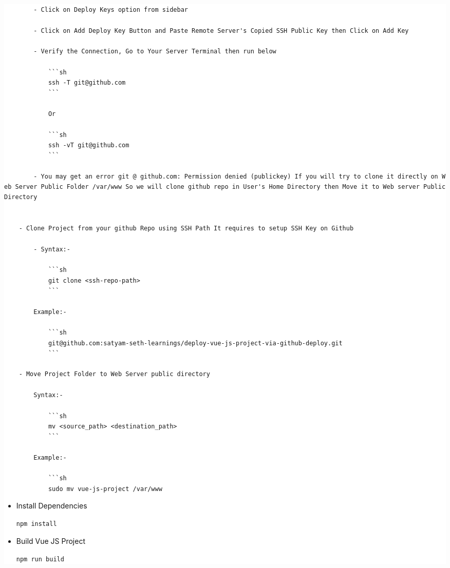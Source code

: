             - Click on Deploy Keys option from sidebar

            - Click on Add Deploy Key Button and Paste Remote Server's Copied SSH Public Key then Click on Add Key

            - Verify the Connection, Go to Your Server Terminal then run below

                ```sh
                ssh -T git@github.com
                ```

                Or

                ```sh
                ssh -vT git@github.com
                ```

            - You may get an error git @ github.com: Permission denied (publickey) If you will try to clone it directly on Web Server Public Folder /var/www So we will clone github repo in User's Home Directory then Move it to Web server Public Directory


        - Clone Project from your github Repo using SSH Path It requires to setup SSH Key on Github

            - Syntax:-

                ```sh
                git clone <ssh-repo-path>
                ```

            Example:- 

                ```sh
                git@github.com:satyam-seth-learnings/deploy-vue-js-project-via-github-deploy.git
                ```

        - Move Project Folder to Web Server public directory

            Syntax:-

                ```sh
                mv <source_path> <destination_path>
                ```

            Example:-

                ```sh
                sudo mv vue-js-project /var/www

- Install Dependencies

    ```sh
    npm install
    ```

- Build Vue JS Project

    ```sh
    npm run build
    ```
